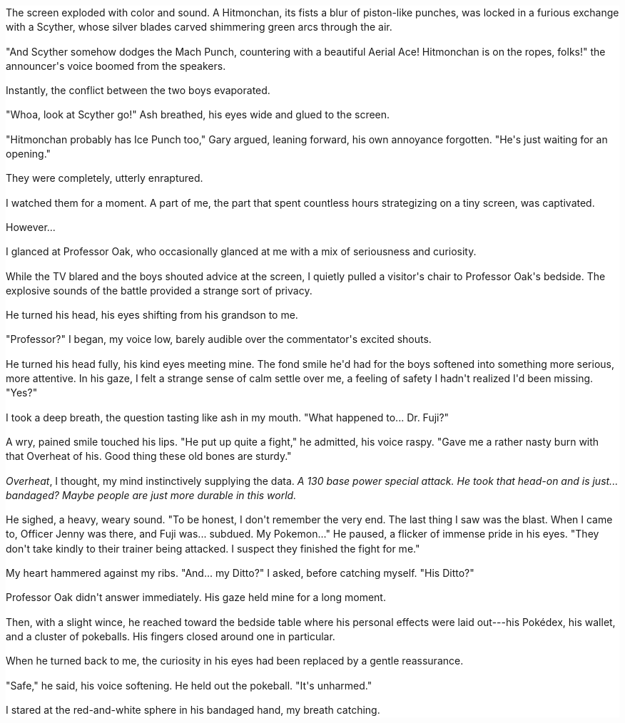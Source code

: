 The screen exploded with color and sound. A Hitmonchan, its fists a blur of piston-like punches, was locked in a furious exchange with a Scyther, whose silver blades carved shimmering green arcs through the air.

"And Scyther somehow dodges the Mach Punch, countering with a beautiful Aerial Ace! Hitmonchan is on the ropes, folks!" the announcer's voice boomed from the speakers.

Instantly, the conflict between the two boys evaporated.

"Whoa, look at Scyther go!" Ash breathed, his eyes wide and glued to the screen.

"Hitmonchan probably has Ice Punch too," Gary argued, leaning forward, his own annoyance forgotten. "He's just waiting for an opening."

They were completely, utterly enraptured. 

I watched them for a moment. A part of me, the part that spent countless hours strategizing on a tiny screen, was captivated.

However...

I glanced at Professor Oak, who occasionally glanced at me with a mix of seriousness and curiosity. 

While the TV blared and the boys shouted advice at the screen, I quietly pulled a visitor's chair to Professor Oak's bedside. The explosive sounds of the battle provided a strange sort of privacy.

He turned his head, his eyes shifting from his grandson to me. 

"Professor?" I began, my voice low, barely audible over the commentator's excited shouts.

He turned his head fully, his kind eyes meeting mine. The fond smile he'd had for the boys softened into something more serious, more attentive. In his gaze, I felt a strange sense of calm settle over me, a feeling of safety I hadn't realized I'd been missing. "Yes?"

I took a deep breath, the question tasting like ash in my mouth. "What happened to... Dr. Fuji?"

A wry, pained smile touched his lips. "He put up quite a fight," he admitted, his voice raspy. "Gave me a rather nasty burn with that Overheat of his. Good thing these old bones are sturdy."

*Overheat*, I thought, my mind instinctively supplying the data. *A 130 base power special attack. He took that head-on and is just... bandaged? Maybe people are just more durable in this world.*

He sighed, a heavy, weary sound. "To be honest, I don't remember the very end. The last thing I saw was the blast. When I came to, Officer Jenny was there, and Fuji was... subdued. My Pokemon..." He paused, a flicker of immense pride in his eyes. "They don't take kindly to their trainer being attacked. I suspect they finished the fight for me."

My heart hammered against my ribs. "And... my Ditto?" I asked, before catching myself. "His Ditto?"

Professor Oak didn't answer immediately. His gaze held mine for a long moment.

Then, with a slight wince, he reached toward the bedside table where his personal effects were laid out---his Pokédex, his wallet, and a cluster of pokeballs. His fingers closed around one in particular.

When he turned back to me, the curiosity in his eyes had been replaced by a gentle reassurance.

"Safe," he said, his voice softening. He held out the pokeball. "It's unharmed."

I stared at the red-and-white sphere in his bandaged hand, my breath catching.
